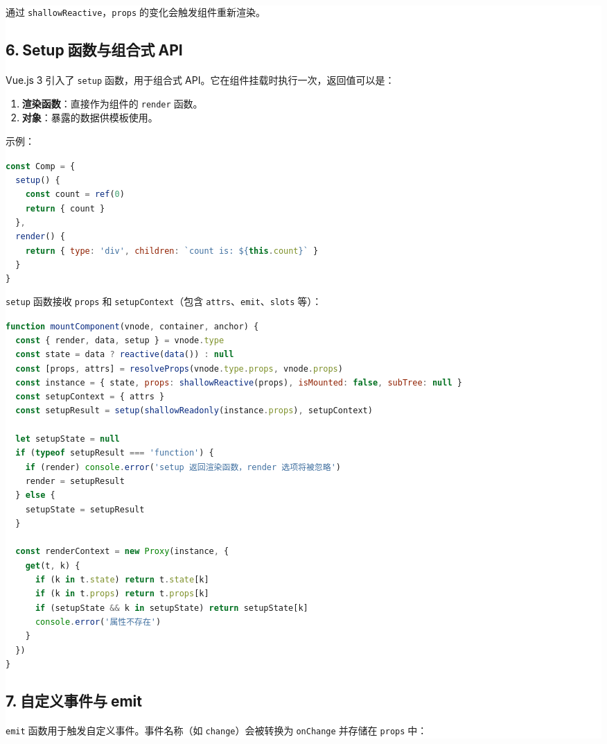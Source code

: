 通过 `shallowReactive`，`props` 的变化会触发组件重新渲染。

## 6. Setup 函数与组合式 API
Vue.js 3 引入了 `setup` 函数，用于组合式 API。它在组件挂载时执行一次，返回值可以是：

1. **渲染函数**：直接作为组件的 `render` 函数。
2. **对象**：暴露的数据供模板使用。

示例：

```javascript
const Comp = {
  setup() {
    const count = ref(0)
    return { count }
  },
  render() {
    return { type: 'div', children: `count is: ${this.count}` }
  }
}
```

`setup` 函数接收 `props` 和 `setupContext`（包含 `attrs`、`emit`、`slots` 等）：

```javascript
function mountComponent(vnode, container, anchor) {
  const { render, data, setup } = vnode.type
  const state = data ? reactive(data()) : null
  const [props, attrs] = resolveProps(vnode.type.props, vnode.props)
  const instance = { state, props: shallowReactive(props), isMounted: false, subTree: null }
  const setupContext = { attrs }
  const setupResult = setup(shallowReadonly(instance.props), setupContext)

  let setupState = null
  if (typeof setupResult === 'function') {
    if (render) console.error('setup 返回渲染函数，render 选项将被忽略')
    render = setupResult
  } else {
    setupState = setupResult
  }

  const renderContext = new Proxy(instance, {
    get(t, k) {
      if (k in t.state) return t.state[k]
      if (k in t.props) return t.props[k]
      if (setupState && k in setupState) return setupState[k]
      console.error('属性不存在')
    }
  })
}
```

## 7. 自定义事件与 emit
`emit` 函数用于触发自定义事件。事件名称（如 `change`）会被转换为 `onChange` 并存储在 `props` 中：
